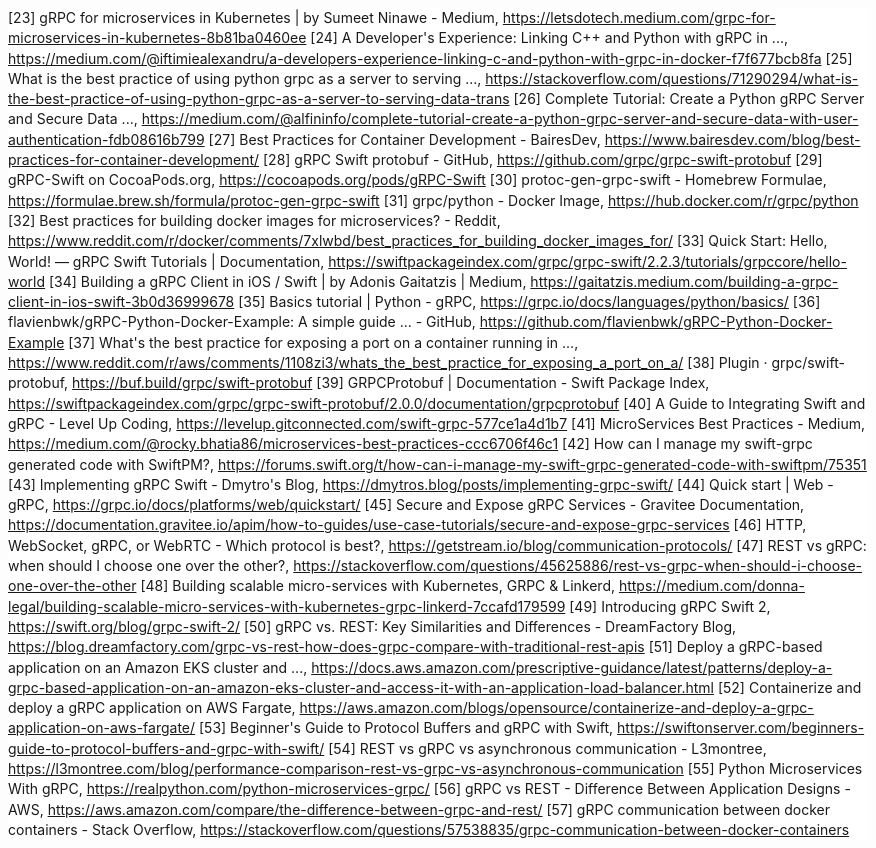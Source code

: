 [23] gRPC for microservices in Kubernetes | by Sumeet Ninawe - Medium, https://letsdotech.medium.com/grpc-for-microservices-in-kubernetes-8b81ba0460ee
[24] A Developer's Experience: Linking C++ and Python with gRPC in ..., https://medium.com/@iftimiealexandru/a-developers-experience-linking-c-and-python-with-grpc-in-docker-f7f677bcb8fa
[25] What is the best practice of using python grpc as a server to serving ..., https://stackoverflow.com/questions/71290294/what-is-the-best-practice-of-using-python-grpc-as-a-server-to-serving-data-trans
[26] Complete Tutorial: Create a Python gRPC Server and Secure Data ..., https://medium.com/@alfininfo/complete-tutorial-create-a-python-grpc-server-and-secure-data-with-user-authentication-fdb08616b799
[27] Best Practices for Container Development - BairesDev, https://www.bairesdev.com/blog/best-practices-for-container-development/
[28] gRPC Swift protobuf - GitHub, https://github.com/grpc/grpc-swift-protobuf
[29] gRPC-Swift on CocoaPods.org, https://cocoapods.org/pods/gRPC-Swift
[30] protoc-gen-grpc-swift - Homebrew Formulae, https://formulae.brew.sh/formula/protoc-gen-grpc-swift
[31] grpc/python - Docker Image, https://hub.docker.com/r/grpc/python
[32] Best practices for building docker images for microservices? - Reddit, https://www.reddit.com/r/docker/comments/7xlwbd/best_practices_for_building_docker_images_for/
[33] Quick Start: Hello, World! — gRPC Swift Tutorials | Documentation, https://swiftpackageindex.com/grpc/grpc-swift/2.2.3/tutorials/grpccore/hello-world
[34] Building a gRPC Client in iOS / Swift | by Adonis Gaitatzis | Medium, https://gaitatzis.medium.com/building-a-grpc-client-in-ios-swift-3b0d36999678
[35] Basics tutorial | Python - gRPC, https://grpc.io/docs/languages/python/basics/
[36] flavienbwk/gRPC-Python-Docker-Example: A simple guide ... - GitHub, https://github.com/flavienbwk/gRPC-Python-Docker-Example
[37] What's the best practice for exposing a port on a container running in ..., https://www.reddit.com/r/aws/comments/1108zi3/whats_the_best_practice_for_exposing_a_port_on_a/
[38] Plugin · grpc/swift-protobuf, https://buf.build/grpc/swift-protobuf
[39] GRPCProtobuf | Documentation - Swift Package Index, https://swiftpackageindex.com/grpc/grpc-swift-protobuf/2.0.0/documentation/grpcprotobuf
[40] A Guide to Integrating Swift and gRPC - Level Up Coding, https://levelup.gitconnected.com/swift-grpc-577ce1a4d1b7
[41] MicroServices Best Practices - Medium, https://medium.com/@rocky.bhatia86/microservices-best-practices-ccc6706f46c1
[42] How can I manage my swift-grpc generated code with SwiftPM?, https://forums.swift.org/t/how-can-i-manage-my-swift-grpc-generated-code-with-swiftpm/75351
[43] Implementing gRPC Swift - Dmytro's Blog, https://dmytros.blog/posts/implementing-grpc-swift/
[44] Quick start | Web - gRPC, https://grpc.io/docs/platforms/web/quickstart/
[45] Secure and Expose gRPC Services - Gravitee Documentation, https://documentation.gravitee.io/apim/how-to-guides/use-case-tutorials/secure-and-expose-grpc-services
[46] HTTP, WebSocket, gRPC, or WebRTC - Which protocol is best?, https://getstream.io/blog/communication-protocols/
[47] REST vs gRPC: when should I choose one over the other?, https://stackoverflow.com/questions/45625886/rest-vs-grpc-when-should-i-choose-one-over-the-other
[48] Building scalable micro-services with Kubernetes, GRPC & Linkerd, https://medium.com/donna-legal/building-scalable-micro-services-with-kubernetes-grpc-linkerd-7ccafd179599
[49] Introducing gRPC Swift 2, https://swift.org/blog/grpc-swift-2/
[50] gRPC vs. REST: Key Similarities and Differences - DreamFactory Blog, https://blog.dreamfactory.com/grpc-vs-rest-how-does-grpc-compare-with-traditional-rest-apis
[51] Deploy a gRPC-based application on an Amazon EKS cluster and ..., https://docs.aws.amazon.com/prescriptive-guidance/latest/patterns/deploy-a-grpc-based-application-on-an-amazon-eks-cluster-and-access-it-with-an-application-load-balancer.html
[52] Containerize and deploy a gRPC application on AWS Fargate, https://aws.amazon.com/blogs/opensource/containerize-and-deploy-a-grpc-application-on-aws-fargate/
[53] Beginner's Guide to Protocol Buffers and gRPC with Swift, https://swiftonserver.com/beginners-guide-to-protocol-buffers-and-grpc-with-swift/
[54] REST vs gRPC vs asynchronous communication - L3montree, https://l3montree.com/blog/performance-comparison-rest-vs-grpc-vs-asynchronous-communication
[55] Python Microservices With gRPC, https://realpython.com/python-microservices-grpc/
[56] gRPC vs REST - Difference Between Application Designs - AWS, https://aws.amazon.com/compare/the-difference-between-grpc-and-rest/
[57] gRPC communication between docker containers - Stack Overflow, https://stackoverflow.com/questions/57538835/grpc-communication-between-docker-containers